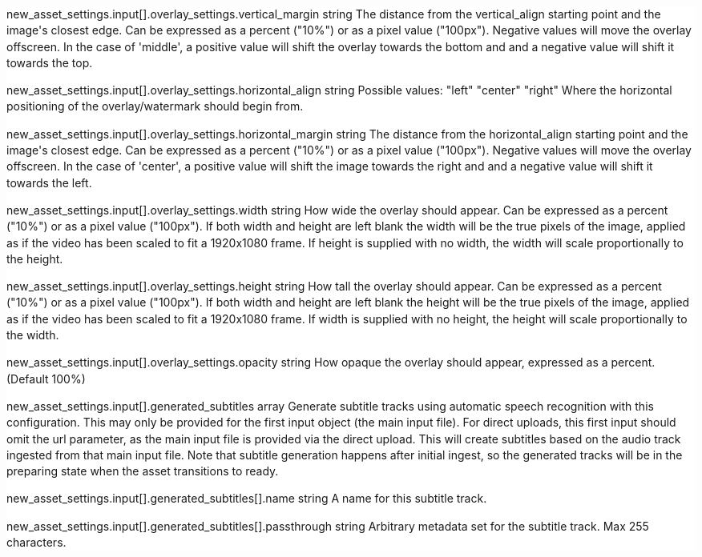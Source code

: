 new_asset_settings.input[].overlay_settings.vertical_margin
string
The distance from the vertical_align starting point and the image's closest edge. Can be expressed as a percent ("10%") or as a pixel value ("100px"). Negative values will move the overlay offscreen. In the case of 'middle', a positive value will shift the overlay towards the bottom and and a negative value will shift it towards the top.

new_asset_settings.input[].overlay_settings.horizontal_align
string
Possible values:
"left"
"center"
"right"
Where the horizontal positioning of the overlay/watermark should begin from.

new_asset_settings.input[].overlay_settings.horizontal_margin
string
The distance from the horizontal_align starting point and the image's closest edge. Can be expressed as a percent ("10%") or as a pixel value ("100px"). Negative values will move the overlay offscreen. In the case of 'center', a positive value will shift the image towards the right and and a negative value will shift it towards the left.

new_asset_settings.input[].overlay_settings.width
string
How wide the overlay should appear. Can be expressed as a percent ("10%") or as a pixel value ("100px"). If both width and height are left blank the width will be the true pixels of the image, applied as if the video has been scaled to fit a 1920x1080 frame. If height is supplied with no width, the width will scale proportionally to the height.

new_asset_settings.input[].overlay_settings.height
string
How tall the overlay should appear. Can be expressed as a percent ("10%") or as a pixel value ("100px"). If both width and height are left blank the height will be the true pixels of the image, applied as if the video has been scaled to fit a 1920x1080 frame. If width is supplied with no height, the height will scale proportionally to the width.

new_asset_settings.input[].overlay_settings.opacity
string
How opaque the overlay should appear, expressed as a percent. (Default 100%)


new_asset_settings.input[].generated_subtitles
array
Generate subtitle tracks using automatic speech recognition with this configuration. This may only be provided for the first input object (the main input file). For direct uploads, this first input should omit the url parameter, as the main input file is provided via the direct upload. This will create subtitles based on the audio track ingested from that main input file. Note that subtitle generation happens after initial ingest, so the generated tracks will be in the preparing state when the asset transitions to ready.

new_asset_settings.input[].generated_subtitles[].name
string
A name for this subtitle track.

new_asset_settings.input[].generated_subtitles[].passthrough
string
Arbitrary metadata set for the subtitle track. Max 255 characters.

